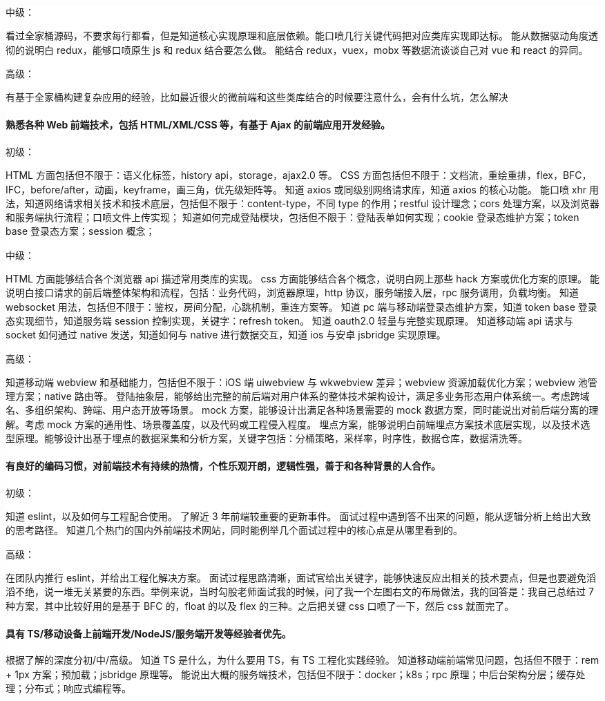 中级：

看过全家桶源码，不要求每行都看，但是知道核心实现原理和底层依赖。能口喷几行关键代码把对应类库实现即达标。
能从数据驱动角度透彻的说明白 redux，能够口喷原生 js 和 redux 结合要怎么做。
能结合 redux，vuex，mobx 等数据流谈谈自己对 vue 和 react 的异同。

高级：

有基于全家桶构建复杂应用的经验，比如最近很火的微前端和这些类库结合的时候要注意什么，会有什么坑，怎么解决

#### 熟悉各种 Web 前端技术，包括 HTML/XML/CSS 等，有基于 Ajax 的前端应用开发经验。

初级：

HTML 方面包括但不限于：语义化标签，history api，storage，ajax2.0 等。
CSS 方面包括但不限于：文档流，重绘重排，flex，BFC，IFC，before/after，动画，keyframe，画三角，优先级矩阵等。
知道 axios 或同级别网络请求库，知道 axios 的核心功能。
能口喷 xhr 用法，知道网络请求相关技术和技术底层，包括但不限于：content-type，不同 type 的作用；restful 设计理念；cors 处理方案，以及浏览器和服务端执行流程；口喷文件上传实现；
知道如何完成登陆模块，包括但不限于：登陆表单如何实现；cookie 登录态维护方案；token base 登录态方案；session 概念；

中级：

HTML 方面能够结合各个浏览器 api 描述常用类库的实现。
css 方面能够结合各个概念，说明白网上那些 hack 方案或优化方案的原理。
能说明白接口请求的前后端整体架构和流程，包括：业务代码，浏览器原理，http 协议，服务端接入层，rpc 服务调用，负载均衡。
知道 websocket 用法，包括但不限于：鉴权，房间分配，心跳机制，重连方案等。
知道 pc 端与移动端登录态维护方案，知道 token base 登录态实现细节，知道服务端 session 控制实现，关键字：refresh token。
知道 oauth2.0 轻量与完整实现原理。
知道移动端 api 请求与 socket 如何通过 native 发送，知道如何与 native 进行数据交互，知道 ios 与安卓 jsbridge 实现原理。

高级：

知道移动端 webview 和基础能力，包括但不限于：iOS 端 uiwebview 与 wkwebview 差异；webview 资源加载优化方案；webview 池管理方案；native 路由等。
登陆抽象层，能够给出完整的前后端对用户体系的整体技术架构设计，满足多业务形态用户体系统一。考虑跨域名、多组织架构、跨端、用户态开放等场景。
mock 方案，能够设计出满足各种场景需要的 mock 数据方案，同时能说出对前后端分离的理解。考虑 mock 方案的通用性、场景覆盖度，以及代码或工程侵入程度。
埋点方案，能够说明白前端埋点方案技术底层实现，以及技术选型原理。能够设计出基于埋点的数据采集和分析方案，关键字包括：分桶策略，采样率，时序性，数据仓库，数据清洗等。

#### 有良好的编码习惯，对前端技术有持续的热情，个性乐观开朗，逻辑性强，善于和各种背景的人合作。

初级：

知道 eslint，以及如何与工程配合使用。
了解近 3 年前端较重要的更新事件。
面试过程中遇到答不出来的问题，能从逻辑分析上给出大致的思考路径。
知道几个热门的国内外前端技术网站，同时能例举几个面试过程中的核心点是从哪里看到的。

高级：

在团队内推行 eslint，并给出工程化解决方案。
面试过程思路清晰，面试官给出关键字，能够快速反应出相关的技术要点，但是也要避免滔滔不绝，说一堆无关紧要的东西。举例来说，当时勾股老师面试我的时候，问了我一个左图右文的布局做法，我的回答是：我自己总结过 7 种方案，其中比较好用的是基于 BFC 的，float 的以及 flex 的三种。之后把关键 css 口喷了一下，然后 css 就面完了。

#### 具有 TS/移动设备上前端开发/NodeJS/服务端开发等经验者优先。

根据了解的深度分初/中/高级。
知道 TS 是什么，为什么要用 TS，有 TS 工程化实践经验。
知道移动端前端常见问题，包括但不限于：rem + 1px 方案；预加载；jsbridge 原理等。
能说出大概的服务端技术，包括但不限于：docker；k8s；rpc 原理；中后台架构分层；缓存处理；分布式；响应式编程等。

